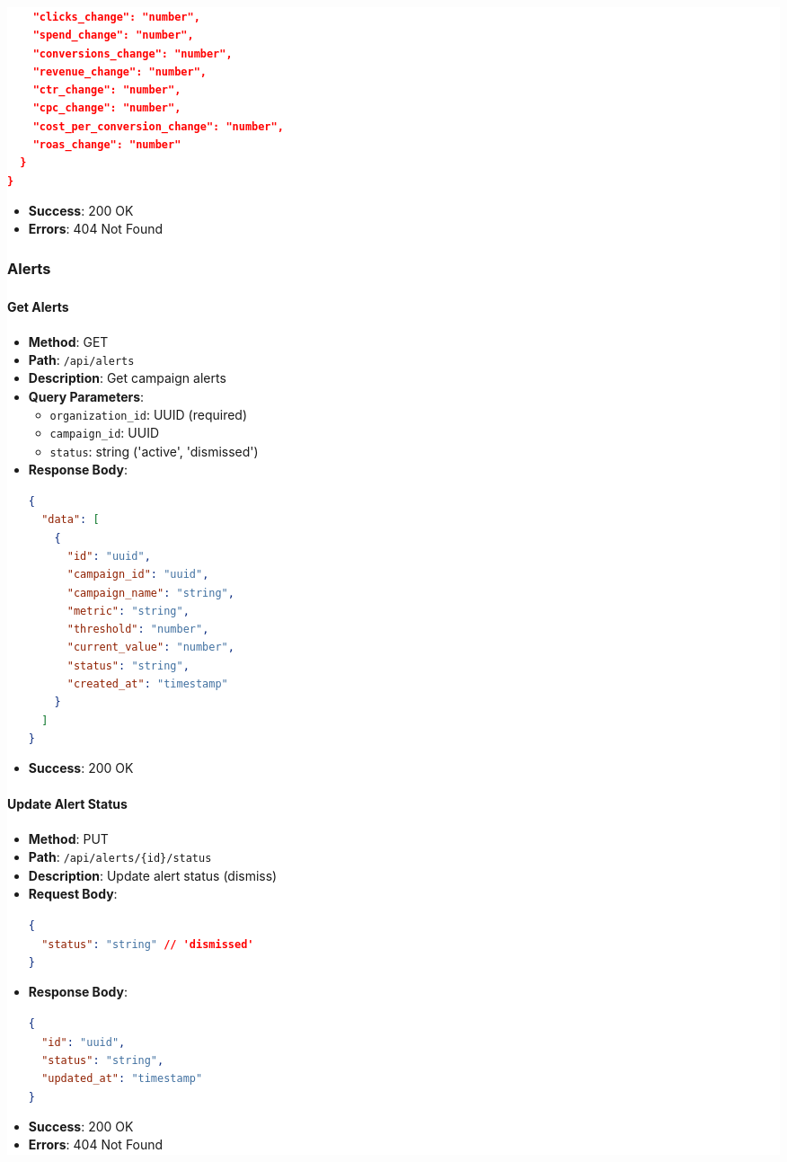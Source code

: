   ```json
      "clicks_change": "number",
      "spend_change": "number",
      "conversions_change": "number",
      "revenue_change": "number",
      "ctr_change": "number",
      "cpc_change": "number",
      "cost_per_conversion_change": "number",
      "roas_change": "number"
    }
  }
  ```
- **Success**: 200 OK
- **Errors**: 404 Not Found

### Alerts

#### Get Alerts

- **Method**: GET
- **Path**: `/api/alerts`
- **Description**: Get campaign alerts
- **Query Parameters**:
  - `organization_id`: UUID (required)
  - `campaign_id`: UUID
  - `status`: string ('active', 'dismissed')
- **Response Body**:
  ```json
  {
    "data": [
      {
        "id": "uuid",
        "campaign_id": "uuid",
        "campaign_name": "string",
        "metric": "string",
        "threshold": "number",
        "current_value": "number",
        "status": "string",
        "created_at": "timestamp"
      }
    ]
  }
  ```
- **Success**: 200 OK

#### Update Alert Status

- **Method**: PUT
- **Path**: `/api/alerts/{id}/status`
- **Description**: Update alert status (dismiss)
- **Request Body**:
  ```json
  {
    "status": "string" // 'dismissed'
  }
  ```
- **Response Body**:
  ```json
  {
    "id": "uuid",
    "status": "string",
    "updated_at": "timestamp"
  }
  ```
- **Success**: 200 OK
- **Errors**: 404 Not Found